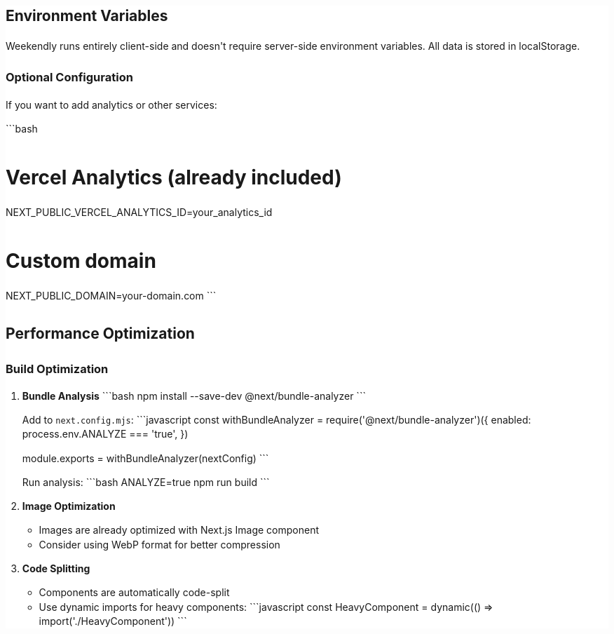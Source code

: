 ## Environment Variables

Weekendly runs entirely client-side and doesn't require server-side environment variables. All data is stored in localStorage.

### Optional Configuration

If you want to add analytics or other services:

\`\`\`bash
# Vercel Analytics (already included)
NEXT_PUBLIC_VERCEL_ANALYTICS_ID=your_analytics_id

# Custom domain
NEXT_PUBLIC_DOMAIN=your-domain.com
\`\`\`

## Performance Optimization

### Build Optimization

1. **Bundle Analysis**
   \`\`\`bash
   npm install --save-dev @next/bundle-analyzer
   \`\`\`

   Add to `next.config.mjs`:
   \`\`\`javascript
   const withBundleAnalyzer = require('@next/bundle-analyzer')({
     enabled: process.env.ANALYZE === 'true',
   })
   
   module.exports = withBundleAnalyzer(nextConfig)
   \`\`\`

   Run analysis:
   \`\`\`bash
   ANALYZE=true npm run build
   \`\`\`

2. **Image Optimization**
   - Images are already optimized with Next.js Image component
   - Consider using WebP format for better compression

3. **Code Splitting**
   - Components are automatically code-split
   - Use dynamic imports for heavy components:
   \`\`\`javascript
   const HeavyComponent = dynamic(() => import('./HeavyComponent'))
   \`\`\`
